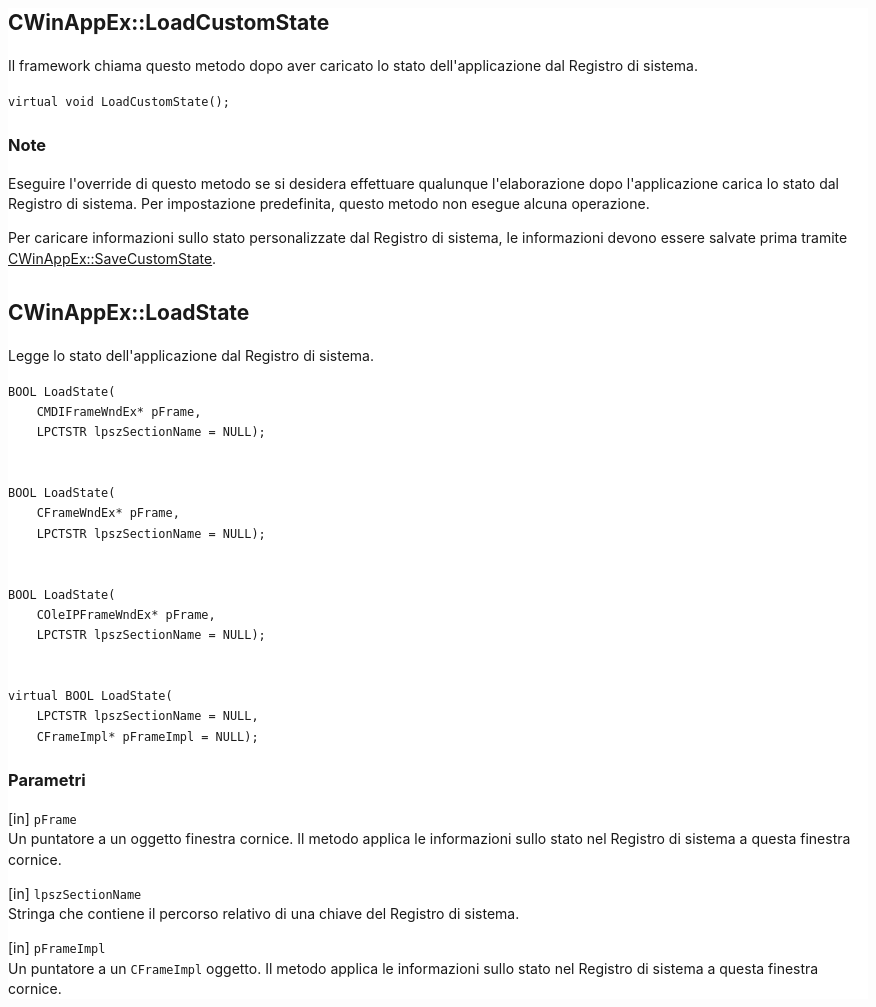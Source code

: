 ##  <a name="a-nameloadcustomstatea--cwinappexloadcustomstate"></a><a name="loadcustomstate"></a>CWinAppEx::LoadCustomState  
 Il framework chiama questo metodo dopo aver caricato lo stato dell'applicazione dal Registro di sistema.  
  
```  
virtual void LoadCustomState();
```  
  
### <a name="remarks"></a>Note  
 Eseguire l'override di questo metodo se si desidera effettuare qualunque l'elaborazione dopo l'applicazione carica lo stato dal Registro di sistema. Per impostazione predefinita, questo metodo non esegue alcuna operazione.  
  
 Per caricare informazioni sullo stato personalizzate dal Registro di sistema, le informazioni devono essere salvate prima tramite [CWinAppEx::SaveCustomState](#savecustomstate).  
  
##  <a name="a-nameloadstatea--cwinappexloadstate"></a><a name="loadstate"></a>CWinAppEx::LoadState  
 Legge lo stato dell'applicazione dal Registro di sistema.  
  
```  
BOOL LoadState(
    CMDIFrameWndEx* pFrame,  
    LPCTSTR lpszSectionName = NULL);

 
BOOL LoadState(
    CFrameWndEx* pFrame,  
    LPCTSTR lpszSectionName = NULL);

 
BOOL LoadState(
    COleIPFrameWndEx* pFrame,  
    LPCTSTR lpszSectionName = NULL);

 
virtual BOOL LoadState(
    LPCTSTR lpszSectionName = NULL,  
    CFrameImpl* pFrameImpl = NULL);
```  
  
### <a name="parameters"></a>Parametri  
 [in] `pFrame`  
 Un puntatore a un oggetto finestra cornice. Il metodo applica le informazioni sullo stato nel Registro di sistema a questa finestra cornice.  
  
 [in] `lpszSectionName`  
 Stringa che contiene il percorso relativo di una chiave del Registro di sistema.  
  
 [in] `pFrameImpl`  
 Un puntatore a un `CFrameImpl` oggetto. Il metodo applica le informazioni sullo stato nel Registro di sistema a questa finestra cornice.  
  